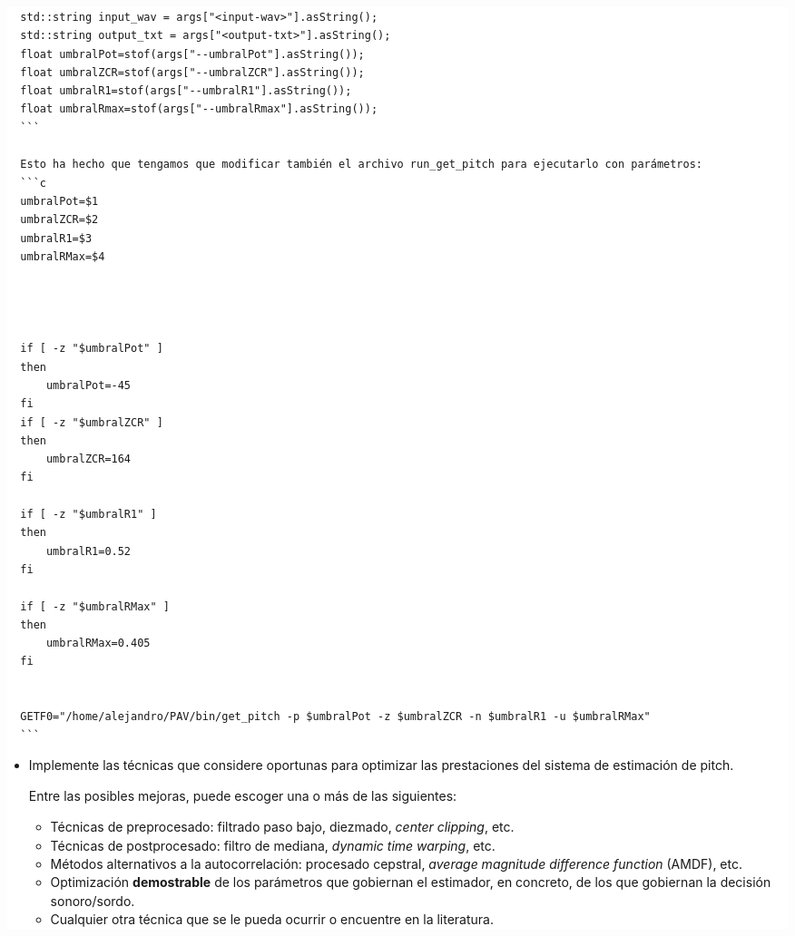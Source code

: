      std::string input_wav = args["<input-wav>"].asString();
      std::string output_txt = args["<output-txt>"].asString();
      float umbralPot=stof(args["--umbralPot"].asString());
      float umbralZCR=stof(args["--umbralZCR"].asString());
      float umbralR1=stof(args["--umbralR1"].asString());
      float umbralRmax=stof(args["--umbralRmax"].asString());
      ```

      Esto ha hecho que tengamos que modificar también el archivo run_get_pitch para ejecutarlo con parámetros:
      ```c
      umbralPot=$1
      umbralZCR=$2
      umbralR1=$3
      umbralRMax=$4




      if [ -z "$umbralPot" ]
      then
          umbralPot=-45
      fi
      if [ -z "$umbralZCR" ]
      then
          umbralZCR=164
      fi

      if [ -z "$umbralR1" ]
      then
          umbralR1=0.52
      fi

      if [ -z "$umbralRMax" ]
      then 
          umbralRMax=0.405
      fi


      GETF0="/home/alejandro/PAV/bin/get_pitch -p $umbralPot -z $umbralZCR -n $umbralR1 -u $umbralRMax"
      ```
- Implemente las técnicas que considere oportunas para optimizar las prestaciones del sistema de estimación
  de pitch.

  Entre las posibles mejoras, puede escoger una o más de las siguientes:

  * Técnicas de preprocesado: filtrado paso bajo, diezmado, *center clipping*, etc.
  * Técnicas de postprocesado: filtro de mediana, *dynamic time warping*, etc.
  * Métodos alternativos a la autocorrelación: procesado cepstral, *average magnitude difference function*
    (AMDF), etc.
  * Optimización **demostrable** de los parámetros que gobiernan el estimador, en concreto, de los que
    gobiernan la decisión sonoro/sordo.
  * Cualquier otra técnica que se le pueda ocurrir o encuentre en la literatura.
